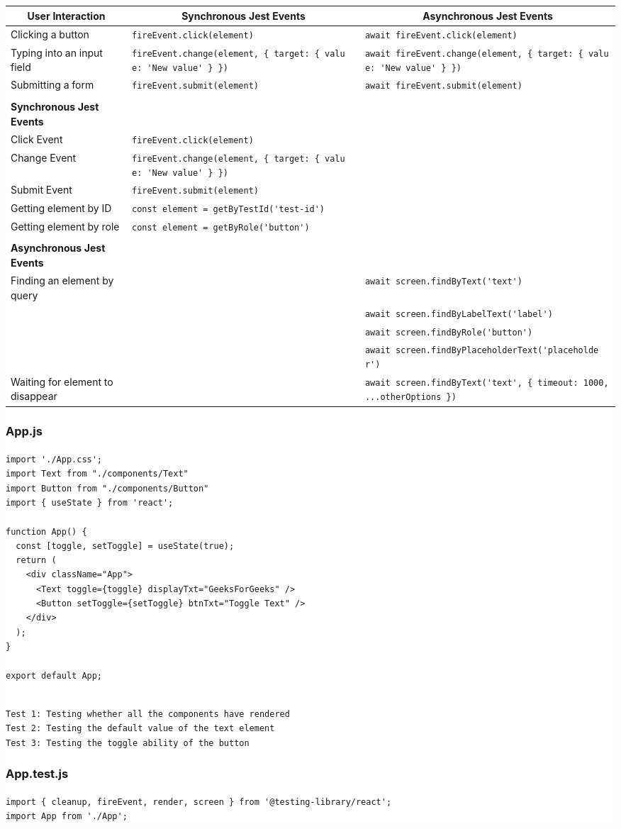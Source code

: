 | User Interaction            | Synchronous Jest Events                                  | Asynchronous Jest Events                |
|-----------------------------|----------------------------------------------------------|-----------------------------------------|
| Clicking a button          | `fireEvent.click(element)`                               | `await fireEvent.click(element)`       |
| Typing into an input field | `fireEvent.change(element, { target: { value: 'New value' } })` | `await fireEvent.change(element, { target: { value: 'New value' } })` |
| Submitting a form          | `fireEvent.submit(element)`                             | `await fireEvent.submit(element)`     |
|                            |                                                          |                                         |
| **Synchronous Jest Events**|                                                          |                                         |
| Click Event                | `fireEvent.click(element)`                               |                                         |
| Change Event               | `fireEvent.change(element, { target: { value: 'New value' } })` |                                         |
| Submit Event               | `fireEvent.submit(element)`                             |                                         |
| Getting element by ID      | `const element = getByTestId('test-id')`                |                                         |
| Getting element by role    | `const element = getByRole('button')`                   |                                         |
|                            |                                                          |                                         |
| **Asynchronous Jest Events**|                                                          |                                         |
| Finding an element by query|                                                          | `await screen.findByText('text')`      |
|                            |                                                          | `await screen.findByLabelText('label')`|
|                            |                                                          | `await screen.findByRole('button')`    |
|                            |                                                          | `await screen.findByPlaceholderText('placeholder')` |
| Waiting for element to disappear |                                                        | `await screen.findByText('text', { timeout: 1000, ...otherOptions })` |


### App.js
```
import './App.css';
import Text from "./components/Text"
import Button from "./components/Button"
import { useState } from 'react';

function App() {
  const [toggle, setToggle] = useState(true);
  return (
    <div className="App">
      <Text toggle={toggle} displayTxt="GeeksForGeeks" />
      <Button setToggle={setToggle} btnTxt="Toggle Text" />
    </div>
  );
}

export default App;


```
```
Test 1: Testing whether all the components have rendered
Test 2: Testing the default value of the text element
Test 3: Testing the toggle ability of the button
```
### App.test.js
```
import { cleanup, fireEvent, render, screen } from '@testing-library/react';
import App from './App';

```